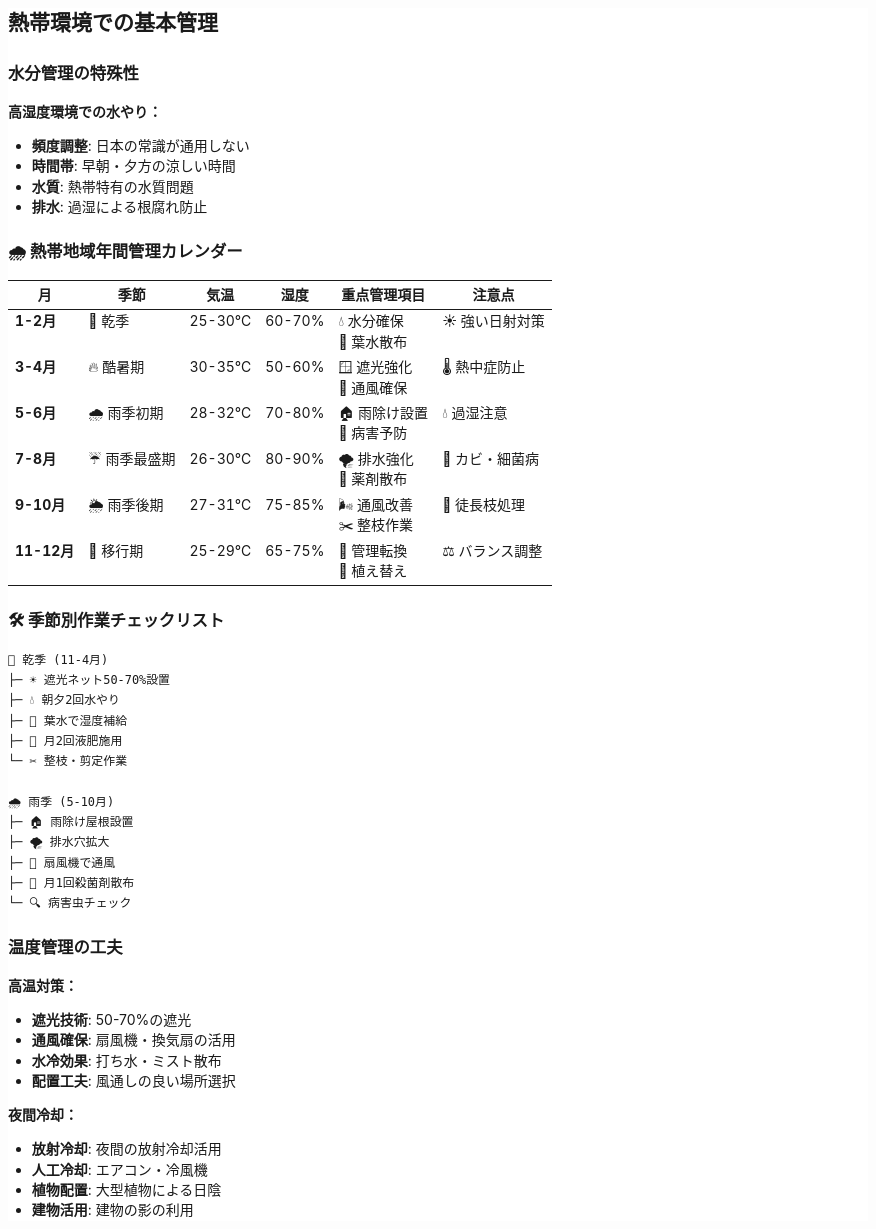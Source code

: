## 熱帯環境での基本管理

### 水分管理の特殊性

**高湿度環境での水やり：**
- **頻度調整**: 日本の常識が通用しない
- **時間帯**: 早朝・夕方の涼しい時間
- **水質**: 熱帯特有の水質問題
- **排水**: 過湿による根腐れ防止

### 🌧️ 熱帯地域年間管理カレンダー

| 月 | 季節 | 気温 | 湿度 | 重点管理項目 | 注意点 |
|----|------|------|------|-------------|--------|
| **1-2月** | 🌵 乾季 | 25-30℃ | 60-70% | 💧 水分確保<br>🌿 葉水散布 | ☀️ 強い日射対策 |
| **3-4月** | 🔥 酷暑期 | 30-35℃ | 50-60% | 🪟 遮光強化<br>💨 通風確保 | 🌡️ 熱中症防止 |
| **5-6月** | 🌧️ 雨季初期 | 28-32℃ | 70-80% | 🏠 雨除け設置<br>🍄 病害予防 | 💧 過湿注意 |
| **7-8月** | ☔ 雨季最盛期 | 26-30℃ | 80-90% | 🌪️ 排水強化<br>💊 薬剤散布 | 🦠 カビ・細菌病 |
| **9-10月** | 🌦️ 雨季後期 | 27-31℃ | 75-85% | 🌬️ 通風改善<br>✂️ 整枝作業 | 🌿 徒長枝処理 |
| **11-12月** | 🍂 移行期 | 25-29℃ | 65-75% | 🔄 管理転換<br>🌱 植え替え | ⚖️ バランス調整 |

### 🛠️ 季節別作業チェックリスト

```
🌵 乾季 (11-4月)
├─ ☀️ 遮光ネット50-70%設置
├─ 💧 朝夕2回水やり
├─ 🌿 葉水で湿度補給
├─ 🧴 月2回液肥施用
└─ ✂️ 整枝・剪定作業

🌧️ 雨季 (5-10月)
├─ 🏠 雨除け屋根設置
├─ 🌪️ 排水穴拡大
├─ 💨 扇風機で通風
├─ 💊 月1回殺菌剤散布
└─ 🔍 病害虫チェック
```

### 温度管理の工夫

**高温対策：**
- **遮光技術**: 50-70%の遮光
- **通風確保**: 扇風機・換気扇の活用
- **水冷効果**: 打ち水・ミスト散布
- **配置工夫**: 風通しの良い場所選択

**夜間冷却：**
- **放射冷却**: 夜間の放射冷却活用
- **人工冷却**: エアコン・冷風機
- **植物配置**: 大型植物による日陰
- **建物活用**: 建物の影の利用
